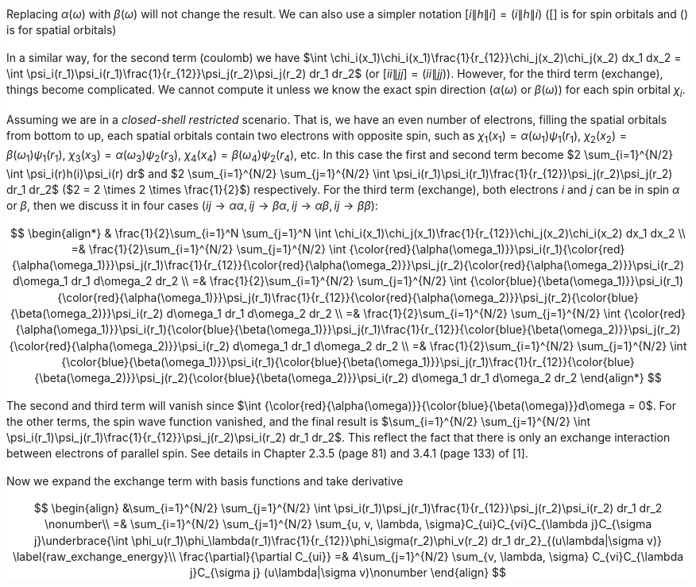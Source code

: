 Replacing $\alpha(\omega)$ with $\beta(\omega)$ will not change the result. We can also use a simpler notation $[i\|h\|i] = (i\|h\|i)$ ($[]$ is for spin orbitals and $()$ is for spatial orbitals)

In a similar way, for the second term (coulomb) we have $\int \chi_i(x_1)\chi_i(x_1)\frac{1}{r_{12}}\chi_j(x_2)\chi_j(x_2) dx_1 dx_2 = \int \psi_i(r_1)\psi_i(r_1)\frac{1}{r_{12}}\psi_j(r_2)\psi_j(r_2) dr_1 dr_2$ (or $[ii\|jj] = (ii\|jj)$). However, for the third term (exchange), things become complicated. We cannot compute it unless we know the exact spin direction ($\alpha(\omega)$ or $\beta(\omega)$) for each spin orbital $\chi_i$. 

Assuming we are in a *closed-shell restricted* scenario. That is, we have an even number of electrons, filling the spatial orbitals from bottom to up, each spatial orbitals contain two electrons with opposite spin, such as $\chi_1(x_1) = \alpha(\omega_1)\psi_1(r_1)$, $\chi_2(x_2) = \beta(\omega_1)\psi_1(r_1)$, $\chi_3(x_3) = \alpha(\omega_3)\psi_2(r_3)$, $\chi_4(x_4) = \beta(\omega_4)\psi_2(r_4)$, etc. In this case the first and second term become $2 \sum_{i=1}^{N/2} \int \psi_i(r)h(i)\psi_i(r) dr$ and $2 \sum_{i=1}^{N/2} \sum_{j=1}^{N/2} \int \psi_i(r_1)\psi_i(r_1)\frac{1}{r_{12}}\psi_j(r_2)\psi_j(r_2) dr_1 dr_2$ ($2 = 2 \times 2 \times \frac{1}{2}$) respectively. For the third term (exchange), both electrons $i$ and $j$ can be in spin $\alpha$ or $\beta$, then we discuss it in four cases ($ij\rightarrow\alpha\alpha, ij\rightarrow\beta\alpha, ij\rightarrow\alpha\beta, ij\rightarrow\beta\beta$):

$$
\begin{align*}
& \frac{1}{2}\sum_{i=1}^N \sum_{j=1}^N \int \chi_i(x_1)\chi_j(x_1)\frac{1}{r_{12}}\chi_j(x_2)\chi_i(x_2) dx_1 dx_2 \\
=& \frac{1}{2}\sum_{i=1}^{N/2} \sum_{j=1}^{N/2} \int {\color{red}{\alpha(\omega_1)}}\psi_i(r_1){\color{red}{\alpha(\omega_1)}}\psi_j(r_1)\frac{1}{r_{12}}{\color{red}{\alpha(\omega_2)}}\psi_j(r_2){\color{red}{\alpha(\omega_2)}}\psi_i(r_2) d\omega_1 dr_1 d\omega_2 dr_2 \\
=& \frac{1}{2}\sum_{i=1}^{N/2} \sum_{j=1}^{N/2} \int {\color{blue}{\beta(\omega_1)}}\psi_i(r_1){\color{red}{\alpha(\omega_1)}}\psi_j(r_1)\frac{1}{r_{12}}{\color{red}{\alpha(\omega_2)}}\psi_j(r_2){\color{blue}{\beta(\omega_2)}}\psi_i(r_2) d\omega_1 dr_1 d\omega_2 dr_2 \\
=& \frac{1}{2}\sum_{i=1}^{N/2} \sum_{j=1}^{N/2} \int {\color{red}{\alpha(\omega_1)}}\psi_i(r_1){\color{blue}{\beta(\omega_1)}}\psi_j(r_1)\frac{1}{r_{12}}{\color{blue}{\beta(\omega_2)}}\psi_j(r_2){\color{red}{\alpha(\omega_2)}}\psi_i(r_2) d\omega_1 dr_1 d\omega_2 dr_2 \\
=& \frac{1}{2}\sum_{i=1}^{N/2} \sum_{j=1}^{N/2} \int {\color{blue}{\beta(\omega_1)}}\psi_i(r_1){\color{blue}{\beta(\omega_1)}}\psi_j(r_1)\frac{1}{r_{12}}{\color{blue}{\beta(\omega_2)}}\psi_j(r_2){\color{blue}{\beta(\omega_2)}}\psi_i(r_2) d\omega_1 dr_1 d\omega_2 dr_2
\end{align*}
$$

The second and third term will vanish since $\int {\color{red}{\alpha(\omega)}}{\color{blue}{\beta(\omega)}}d\omega = 0$. For the other terms, the spin wave function vanished, and the final result is $\sum_{i=1}^{N/2} \sum_{j=1}^{N/2} \int \psi_i(r_1)\psi_j(r_1)\frac{1}{r_{12}}\psi_j(r_2)\psi_i(r_2) dr_1 dr_2$. This reflect the fact that there is only an exchange interaction between electrons of parallel spin. See details in Chapter 2.3.5 (page 81) and 3.4.1 (page 133) of [1].

Now we expand the exchange term with basis functions and take derivative

$$
\begin{align}
&\sum_{i=1}^{N/2} \sum_{j=1}^{N/2} \int \psi_i(r_1)\psi_j(r_1)\frac{1}{r_{12}}\psi_j(r_2)\psi_i(r_2) dr_1 dr_2 \nonumber\\
=& \sum_{i=1}^{N/2} \sum_{j=1}^{N/2} \sum_{u, v, \lambda, \sigma}C_{ui}C_{vi}C_{\lambda j}C_{\sigma j}\underbrace{\int \phi_u(r_1)\phi_\lambda(r_1)\frac{1}{r_{12}}\phi_\sigma(r_2)\phi_v(r_2) dr_1 dr_2}_{(u\lambda|\sigma v)} \label{raw_exchange_energy}\\
\frac{\partial}{\partial C_{ui}} =& 4\sum_{j=1}^{N/2} \sum_{v, \lambda, \sigma} C_{vi}C_{\lambda j}C_{\sigma j} (u\lambda|\sigma v)\nonumber
\end{align}
$$
